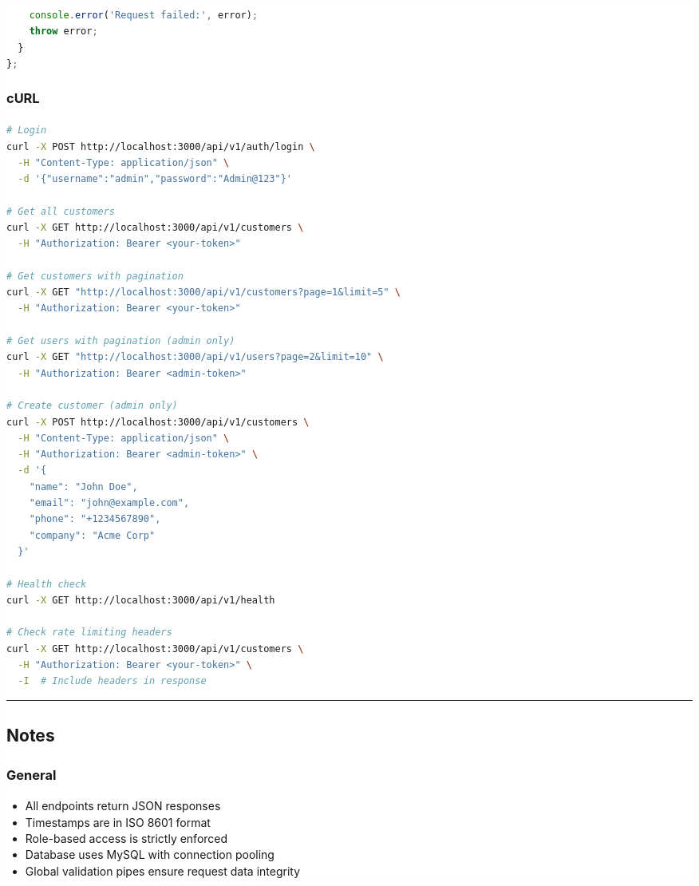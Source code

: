 ```javascript
    console.error('Request failed:', error);
    throw error;
  }
};
```

### cURL

```bash
# Login
curl -X POST http://localhost:3000/api/v1/auth/login \
  -H "Content-Type: application/json" \
  -d '{"username":"admin","password":"Admin@123"}'

# Get all customers
curl -X GET http://localhost:3000/api/v1/customers \
  -H "Authorization: Bearer <your-token>"

# Get customers with pagination
curl -X GET "http://localhost:3000/api/v1/customers?page=1&limit=5" \
  -H "Authorization: Bearer <your-token>"

# Get users with pagination (admin only)
curl -X GET "http://localhost:3000/api/v1/users?page=2&limit=10" \
  -H "Authorization: Bearer <admin-token>"

# Create customer (admin only)
curl -X POST http://localhost:3000/api/v1/customers \
  -H "Content-Type: application/json" \
  -H "Authorization: Bearer <admin-token>" \
  -d '{
    "name": "John Doe",
    "email": "john@example.com",
    "phone": "+1234567890",
    "company": "Acme Corp"
  }'

# Health check
curl -X GET http://localhost:3000/api/v1/health

# Check rate limiting headers
curl -X GET http://localhost:3000/api/v1/customers \
  -H "Authorization: Bearer <your-token>" \
  -I  # Include headers in response
```

---

## Notes

### General
- All endpoints return JSON responses
- Timestamps are in ISO 8601 format
- Role-based access is strictly enforced
- Database uses MySQL with connection pooling
- Global validation pipes ensure request data integrity

